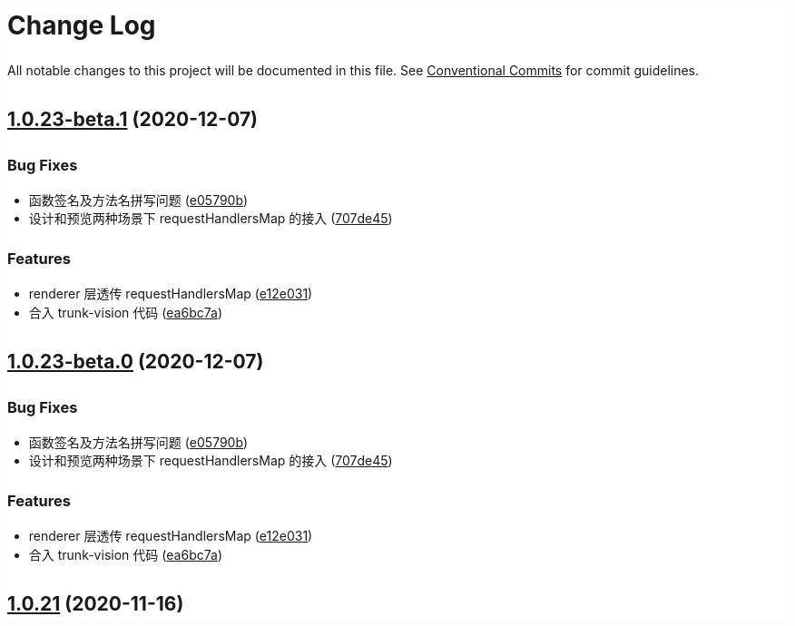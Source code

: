 # Change Log

All notable changes to this project will be documented in this file.
See [Conventional Commits](https://conventionalcommits.org) for commit guidelines.

<a name="1.0.23-beta.1"></a>
## [1.0.23-beta.1](https://gitlab.alibaba-inc.com/ali-lowcode/ali-lowcode-engine/compare/v0.13.1-29...v1.0.23-beta.1) (2020-12-07)


### Bug Fixes

* 函数签名及方法名拼写问题 ([e05790b](https://gitlab.alibaba-inc.com/ali-lowcode/ali-lowcode-engine/commit/e05790b))
* 设计和预览两种场景下 requestHandlersMap 的接入 ([707de45](https://gitlab.alibaba-inc.com/ali-lowcode/ali-lowcode-engine/commit/707de45))


### Features

* renderer 层透传 requestHandlersMap ([e12e031](https://gitlab.alibaba-inc.com/ali-lowcode/ali-lowcode-engine/commit/e12e031))
* 合入 trunk-vision 代码 ([ea6bc7a](https://gitlab.alibaba-inc.com/ali-lowcode/ali-lowcode-engine/commit/ea6bc7a))




<a name="1.0.23-beta.0"></a>
## [1.0.23-beta.0](https://gitlab.alibaba-inc.com/ali-lowcode/ali-lowcode-engine/compare/v0.13.1-29...v1.0.23-beta.0) (2020-12-07)


### Bug Fixes

* 函数签名及方法名拼写问题 ([e05790b](https://gitlab.alibaba-inc.com/ali-lowcode/ali-lowcode-engine/commit/e05790b))
* 设计和预览两种场景下 requestHandlersMap 的接入 ([707de45](https://gitlab.alibaba-inc.com/ali-lowcode/ali-lowcode-engine/commit/707de45))


### Features

* renderer 层透传 requestHandlersMap ([e12e031](https://gitlab.alibaba-inc.com/ali-lowcode/ali-lowcode-engine/commit/e12e031))
* 合入 trunk-vision 代码 ([ea6bc7a](https://gitlab.alibaba-inc.com/ali-lowcode/ali-lowcode-engine/commit/ea6bc7a))




<a name="1.0.21"></a>
## [1.0.21](https://gitlab.alibaba-inc.com/ali-lowcode/ali-lowcode-engine/compare/@ali/lowcode-rax-simulator-renderer@1.0.20...@ali/lowcode-rax-simulator-renderer@1.0.21) (2020-11-16)
